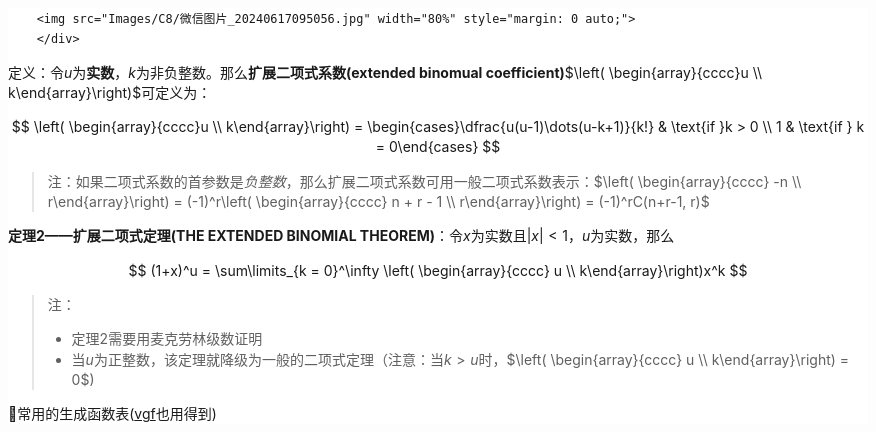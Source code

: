 		<img src="Images/C8/微信图片_20240617095056.jpg" width="80%" style="margin: 0 auto;">
		</div>

定义：令$u$为**实数**，$k$为非负整数。那么**扩展二项式系数(extended binomual coefficient)**$\left( \begin{array}{cccc}u \\ k\end{array}\right)$可定义为：

$$
\left( \begin{array}{cccc}u \\ k\end{array}\right) = \begin{cases}\dfrac{u(u-1)\dots(u-k+1)}{k!} & \text{if }k > 0 \\ 1 & \text{if } k = 0\end{cases} 
$$

>注：如果二项式系数的首参数是*负整数*，那么扩展二项式系数可用一般二项式系数表示：$\left( \begin{array}{cccc} -n \\ r\end{array}\right) = (-1)^r\left( \begin{array}{cccc} n + r - 1 \\ r\end{array}\right) = (-1)^rC(n+r-1, r)$ 

**定理2——扩展二项式定理(THE EXTENDED BINOMIAL THEOREM)**：令$x$为实数且$|x| < 1$，$u$为实数，那么

$$
(1+x)^u = \sum\limits_{k = 0}^\infty \left( \begin{array}{cccc} u \\ k\end{array}\right)x^k
$$

>注：
>
>+ 定理2需要用麦克劳林级数证明
>+ 当$u$为正整数，该定理就降级为一般的二项式定理（注意：当$k > u$时，$\left( \begin{array}{cccc} u \\ k\end{array}\right) = 0$)

🌟常用的生成函数表([vgf](../calculus/11.md)也用得到)
